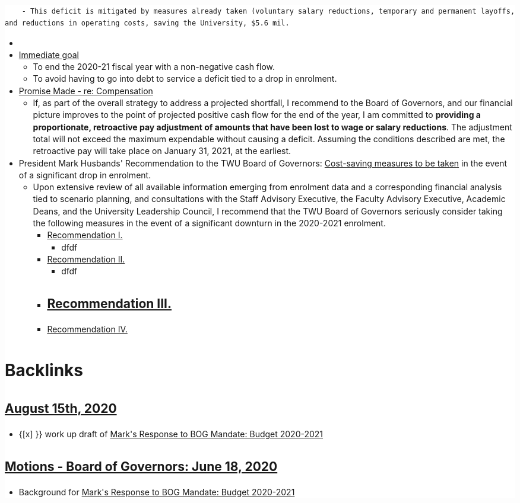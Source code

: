         - This deficit is mitigated by measures already taken (voluntary salary reductions, temporary and permanent layoffs, and reductions in operating costs, saving the University, $5.6 mil.
- 
- [Immediate goal](<Immediate goal.md>)
    - To end the 2020-21 fiscal year with a non-negative cash flow. 
    - To avoid having to go into debt to service a deficit tied to a drop in enrolment.
- [Promise Made - re: Compensation](<Promise Made - re: Compensation.md>)
    - If, as part of the overall strategy to address a projected shortfall,  I recommend to the Board of Governors, and our financial picture improves to the point of projected positive cash flow for the end of the year, I am committed to **providing a proportionate, retroactive pay adjustment of amounts that have been lost to wage or salary reductions**. The adjustment total will not exceed the maximum expendable without causing a deficit. Assuming the conditions described are met, the retroactive pay will take place on January 31, 2021, at the earliest.
- President Mark Husbands' Recommendation to the TWU Board of Governors: [Cost-saving measures to be taken](<Cost-saving measures to be taken.md>) in the event of a significant drop in enrolment.
    - Upon extensive review of all available information emerging from enrolment data and a corresponding financial analysis tied to scenario planning, and consultations with the Staff Advisory Executive, the Faculty Advisory Executive, Academic Deans, and the University Leadership Council, I recommend that the TWU Board of Governors seriously consider taking the following measures in the event of a significant downturn in the 2020-2021 enrolment. 
        - [Recommendation I.](<Recommendation I..md>)
            - dfdf
        - [Recommendation II.](<Recommendation II..md>)
            - dfdf
        - [Recommendation III.](<Recommendation III..md>)
            - 
        - [Recommendation IV.](<Recommendation IV..md>)

# Backlinks
## [August 15th, 2020](<August 15th, 2020.md>)
- {[x] }} work up draft of [Mark's Response to BOG Mandate: Budget 2020-2021](<Mark's Response to BOG Mandate: Budget 2020-2021.md>)

## [Motions - Board of Governors: June 18, 2020](<Motions - Board of Governors: June 18, 2020.md>)
- Background for [Mark's Response to BOG Mandate: Budget 2020-2021](<Mark's Response to BOG Mandate: Budget 2020-2021.md>)

